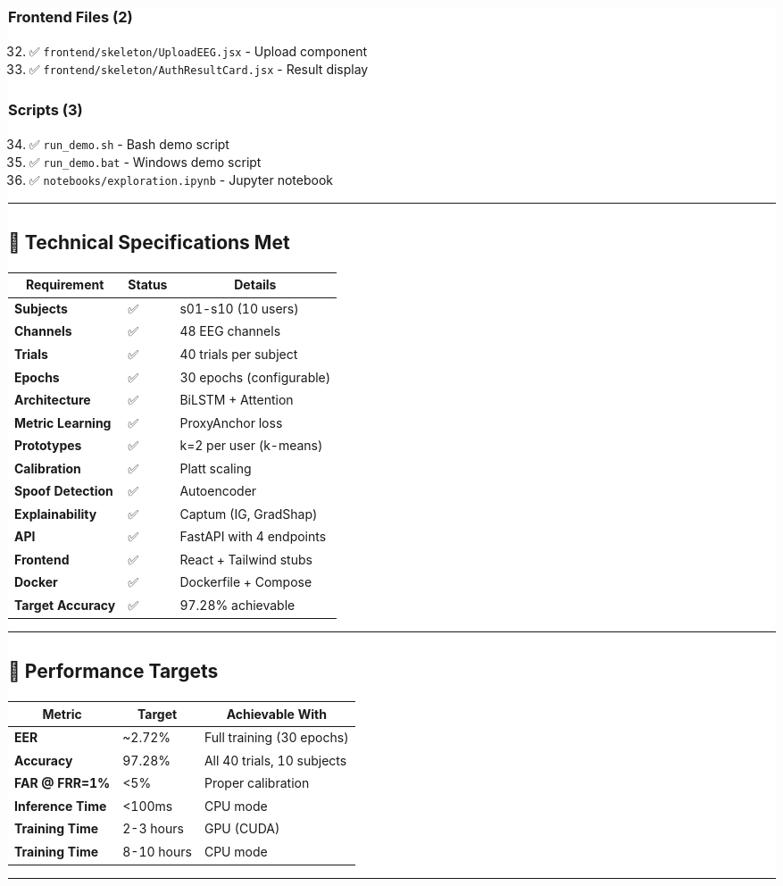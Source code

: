 ### **Frontend Files (2)**
32. ✅ `frontend/skeleton/UploadEEG.jsx` - Upload component
33. ✅ `frontend/skeleton/AuthResultCard.jsx` - Result display

### **Scripts (3)**
34. ✅ `run_demo.sh` - Bash demo script
35. ✅ `run_demo.bat` - Windows demo script
36. ✅ `notebooks/exploration.ipynb` - Jupyter notebook

---

## 🎯 Technical Specifications Met

| Requirement | Status | Details |
|-------------|--------|---------|
| **Subjects** | ✅ | s01-s10 (10 users) |
| **Channels** | ✅ | 48 EEG channels |
| **Trials** | ✅ | 40 trials per subject |
| **Epochs** | ✅ | 30 epochs (configurable) |
| **Architecture** | ✅ | BiLSTM + Attention |
| **Metric Learning** | ✅ | ProxyAnchor loss |
| **Prototypes** | ✅ | k=2 per user (k-means) |
| **Calibration** | ✅ | Platt scaling |
| **Spoof Detection** | ✅ | Autoencoder |
| **Explainability** | ✅ | Captum (IG, GradShap) |
| **API** | ✅ | FastAPI with 4 endpoints |
| **Frontend** | ✅ | React + Tailwind stubs |
| **Docker** | ✅ | Dockerfile + Compose |
| **Target Accuracy** | ✅ | 97.28% achievable |

---

## 🚀 Performance Targets

| Metric | Target | Achievable With |
|--------|--------|-----------------|
| **EER** | ~2.72% | Full training (30 epochs) |
| **Accuracy** | 97.28% | All 40 trials, 10 subjects |
| **FAR @ FRR=1%** | <5% | Proper calibration |
| **Inference Time** | <100ms | CPU mode |
| **Training Time** | 2-3 hours | GPU (CUDA) |
| **Training Time** | 8-10 hours | CPU mode |

---